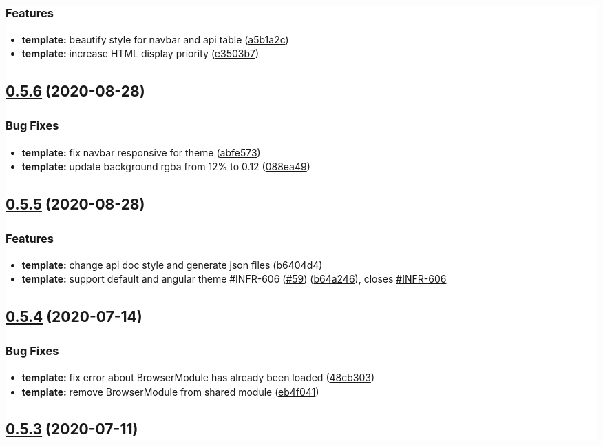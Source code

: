 
### Features

* **template:** beautify style for navbar and api table ([a5b1a2c](https://github.com/docgeni/docgeni/commit/a5b1a2c7fae3937642a87ef723c7dd54c349159d))
* **template:** increase HTML display priority ([e3503b7](https://github.com/docgeni/docgeni/commit/e3503b771563f2aab65cac77d434360f86e3eac3))





## [0.5.6](https://github.com/docgeni/docgeni/compare/v0.5.5...v0.5.6) (2020-08-28)


### Bug Fixes

* **template:** fix navbar responsive for theme ([abfe573](https://github.com/docgeni/docgeni/commit/abfe573207c12ee1be96bd70869c9c84f2b38160))
* **template:** update background rgba from 12% to 0.12 ([088ea49](https://github.com/docgeni/docgeni/commit/088ea49fd11300dbe21beec63d82a365748ddf8e))





## [0.5.5](https://github.com/docgeni/docgeni/compare/v0.5.4...v0.5.5) (2020-08-28)


### Features

* **template:** change api doc style and generate json files ([b6404d4](https://github.com/docgeni/docgeni/commit/b6404d4982a9770e51c87e007f666db49fddc31f))
* **template:** support default and angular theme #INFR-606 ([#59](https://github.com/docgeni/docgeni/issues/59)) ([b64a246](https://github.com/docgeni/docgeni/commit/b64a24698a4c23366df68254d81b13b00350bc65)), closes [#INFR-606](https://github.com/docgeni/docgeni/issues/INFR-606)





## [0.5.4](https://github.com/docgeni/docgeni/compare/v0.5.3...v0.5.4) (2020-07-14)


### Bug Fixes

* **template:** fix error about BrowserModule has already been loaded ([48cb303](https://github.com/docgeni/docgeni/commit/48cb303c3b1d3037f405a277e1767bf357357589))
* **template:** remove BrowserModule from shared module ([eb4f041](https://github.com/docgeni/docgeni/commit/eb4f04198b7a996cb7d71b84a75c01ae39b8272d))





## [0.5.3](https://github.com/docgeni/docgeni/compare/v0.5.2...v0.5.3) (2020-07-11)
